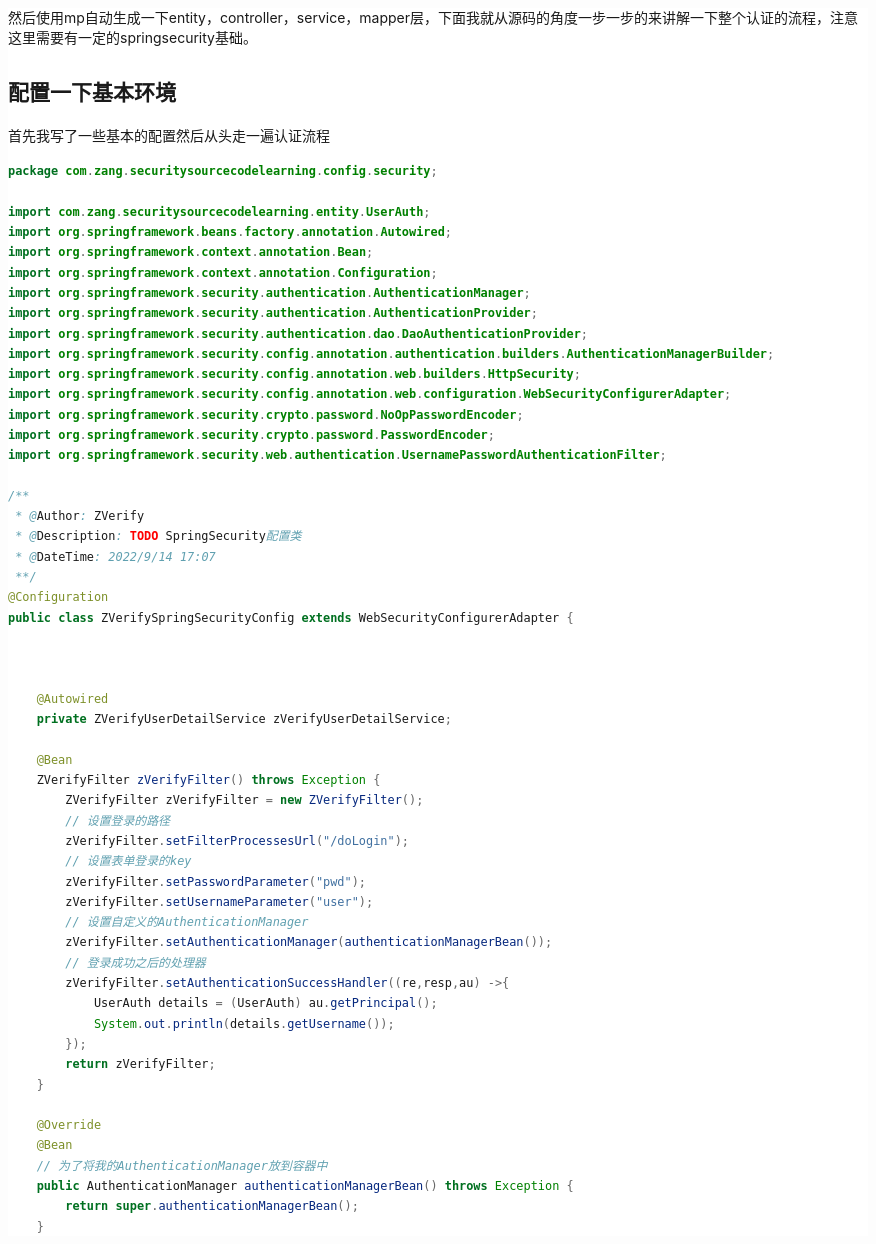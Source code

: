 然后使用mp自动生成一下entity，controller，service，mapper层，下面我就从源码的角度一步一步的来讲解一下整个认证的流程，注意这里需要有一定的springsecurity基础。

## 配置一下基本环境

首先我写了一些基本的配置然后从头走一遍认证流程

```java
package com.zang.securitysourcecodelearning.config.security;

import com.zang.securitysourcecodelearning.entity.UserAuth;
import org.springframework.beans.factory.annotation.Autowired;
import org.springframework.context.annotation.Bean;
import org.springframework.context.annotation.Configuration;
import org.springframework.security.authentication.AuthenticationManager;
import org.springframework.security.authentication.AuthenticationProvider;
import org.springframework.security.authentication.dao.DaoAuthenticationProvider;
import org.springframework.security.config.annotation.authentication.builders.AuthenticationManagerBuilder;
import org.springframework.security.config.annotation.web.builders.HttpSecurity;
import org.springframework.security.config.annotation.web.configuration.WebSecurityConfigurerAdapter;
import org.springframework.security.crypto.password.NoOpPasswordEncoder;
import org.springframework.security.crypto.password.PasswordEncoder;
import org.springframework.security.web.authentication.UsernamePasswordAuthenticationFilter;

/**
 * @Author: ZVerify
 * @Description: TODO SpringSecurity配置类
 * @DateTime: 2022/9/14 17:07
 **/
@Configuration
public class ZVerifySpringSecurityConfig extends WebSecurityConfigurerAdapter {



    @Autowired
    private ZVerifyUserDetailService zVerifyUserDetailService;

    @Bean
    ZVerifyFilter zVerifyFilter() throws Exception {
        ZVerifyFilter zVerifyFilter = new ZVerifyFilter();
        // 设置登录的路径
        zVerifyFilter.setFilterProcessesUrl("/doLogin");
        // 设置表单登录的key
        zVerifyFilter.setPasswordParameter("pwd");
        zVerifyFilter.setUsernameParameter("user");
        // 设置自定义的AuthenticationManager
        zVerifyFilter.setAuthenticationManager(authenticationManagerBean());
        // 登录成功之后的处理器
        zVerifyFilter.setAuthenticationSuccessHandler((re,resp,au) ->{
            UserAuth details = (UserAuth) au.getPrincipal();
            System.out.println(details.getUsername());
        });
        return zVerifyFilter;
    }

    @Override
    @Bean
    // 为了将我的AuthenticationManager放到容器中
    public AuthenticationManager authenticationManagerBean() throws Exception {
        return super.authenticationManagerBean();
    }

```